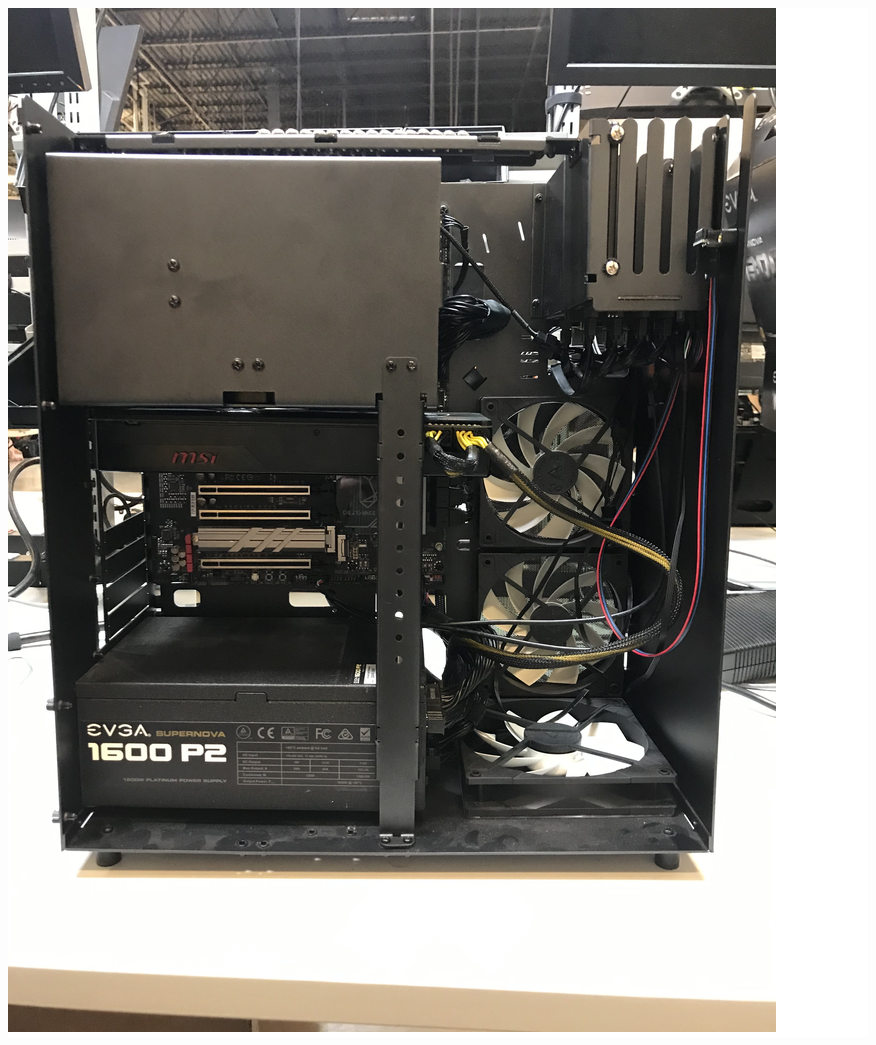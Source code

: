 ![Thelio internals with Top Case completely removed](../../pictures/thelio-major/thelio-major-b2/IMG_1099.jpeg)
